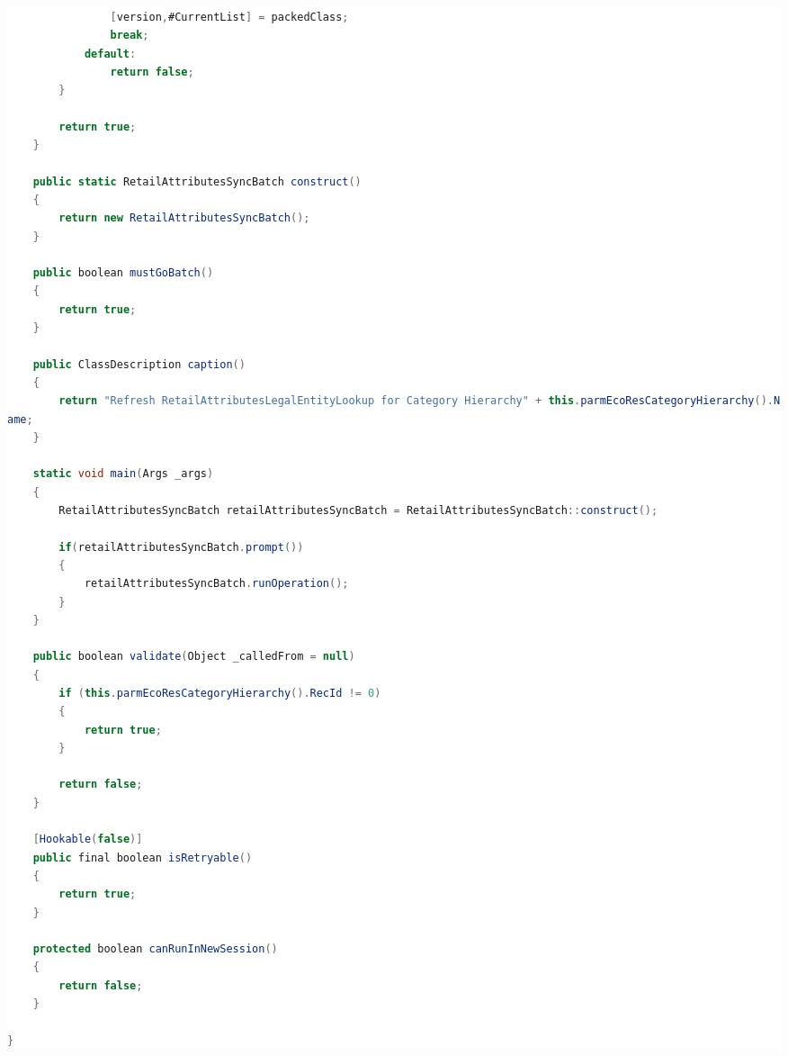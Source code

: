 ```cs
                [version,#CurrentList] = packedClass;
                break;
            default:
                return false;
        }

        return true;
    }

    public static RetailAttributesSyncBatch construct()
    {
        return new RetailAttributesSyncBatch();
    }

    public boolean mustGoBatch()
    {
        return true;
    }

    public ClassDescription caption()
    {
        return "Refresh RetailAttributesLegalEntityLookup for Category Hierarchy" + this.parmEcoResCategoryHierarchy().Name;
    }

    static void main(Args _args)
    {
        RetailAttributesSyncBatch retailAttributesSyncBatch = RetailAttributesSyncBatch::construct();

        if(retailAttributesSyncBatch.prompt())
        {
            retailAttributesSyncBatch.runOperation();
        }
    }

    public boolean validate(Object _calledFrom = null)
    {
        if (this.parmEcoResCategoryHierarchy().RecId != 0)
        {
            return true;
        }

        return false;
    }

    [Hookable(false)]
    public final boolean isRetryable()
    {
        return true;
    }

    protected boolean canRunInNewSession()
    {
        return false;
    }

}
```
